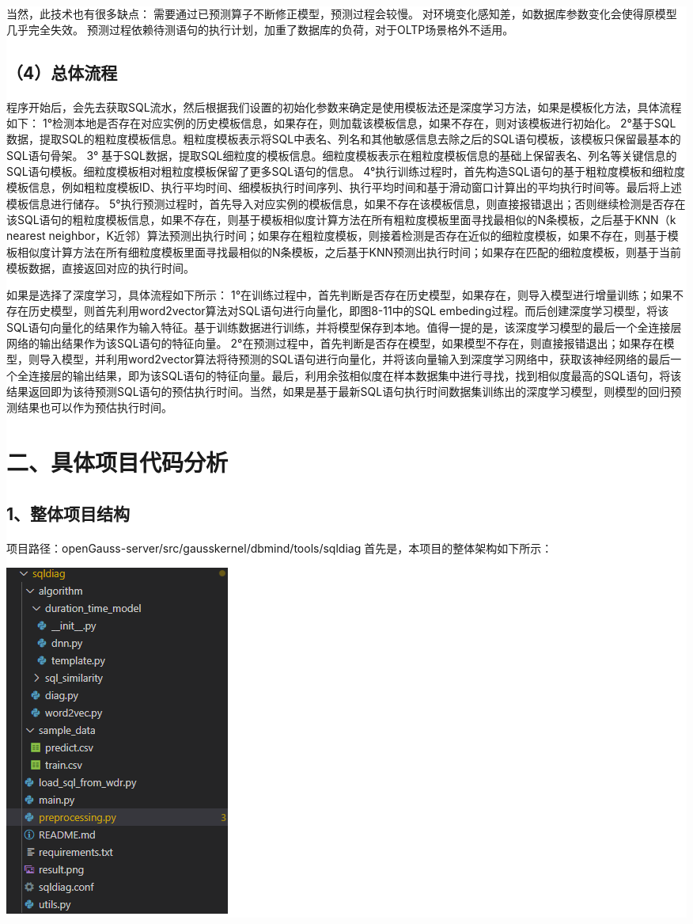 当然，此技术也有很多缺点：
  需要通过已预测算子不断修正模型，预测过程会较慢。
  对环境变化感知差，如数据库参数变化会使得原模型几乎完全失效。
  预测过程依赖待测语句的执行计划，加重了数据库的负荷，对于OLTP场景格外不适用。


## （4）总体流程

  程序开始后，会先去获取SQL流水，然后根据我们设置的初始化参数来确定是使用模板法还是深度学习方法，如果是模板化方法，具体流程如下：
1°检测本地是否存在对应实例的历史模板信息，如果存在，则加载该模板信息，如果不存在，则对该模板进行初始化。
2°基于SQL数据，提取SQL的粗粒度模板信息。粗粒度模板表示将SQL中表名、列名和其他敏感信息去除之后的SQL语句模板，该模板只保留最基本的SQL语句骨架。
3° 基于SQL数据，提取SQL细粒度的模板信息。细粒度模板表示在粗粒度模板信息的基础上保留表名、列名等关键信息的SQL语句模板。细粒度模板相对粗粒度模板保留了更多SQL语句的信息。
4°执行训练过程时，首先构造SQL语句的基于粗粒度模板和细粒度模板信息，例如粗粒度模板ID、执行平均时间、细模板执行时间序列、执行平均时间和基于滑动窗口计算出的平均执行时间等。最后将上述模板信息进行储存。
5°执行预测过程时，首先导入对应实例的模板信息，如果不存在该模板信息，则直接报错退出；否则继续检测是否存在该SQL语句的粗粒度模板信息，如果不存在，则基于模板相似度计算方法在所有粗粒度模板里面寻找最相似的N条模板，之后基于KNN（k nearest neighbor，K近邻）算法预测出执行时间；如果存在粗粒度模板，则接着检测是否存在近似的细粒度模板，如果不存在，则基于模板相似度计算方法在所有细粒度模板里面寻找最相似的N条模板，之后基于KNN预测出执行时间；如果存在匹配的细粒度模板，则基于当前模板数据，直接返回对应的执行时间。

如果是选择了深度学习，具体流程如下所示：
1°在训练过程中，首先判断是否存在历史模型，如果存在，则导入模型进行增量训练；如果不存在历史模型，则首先利用word2vector算法对SQL语句进行向量化，即图8-11中的SQL embeding过程。而后创建深度学习模型，将该SQL语句向量化的结果作为输入特征。基于训练数据进行训练，并将模型保存到本地。值得一提的是，该深度学习模型的最后一个全连接层网络的输出结果作为该SQL语句的特征向量。
2°在预测过程中，首先判断是否存在模型，如果模型不存在，则直接报错退出；如果存在模型，则导入模型，并利用word2vector算法将待预测的SQL语句进行向量化，并将该向量输入到深度学习网络中，获取该神经网络的最后一个全连接层的输出结果，即为该SQL语句的特征向量。最后，利用余弦相似度在样本数据集中进行寻找，找到相似度最高的SQL语句，将该结果返回即为该待预测SQL语句的预估执行时间。当然，如果是基于最新SQL语句执行时间数据集训练出的深度学习模型，则模型的回归预测结果也可以作为预估执行时间。


# 二、具体项目代码分析


## 1、整体项目结构

项目路径：openGauss-server/src/gausskernel/dbmind/tools/sqldiag
首先是，本项目的整体架构如下所示：

![img](./image/6.png "#left")
